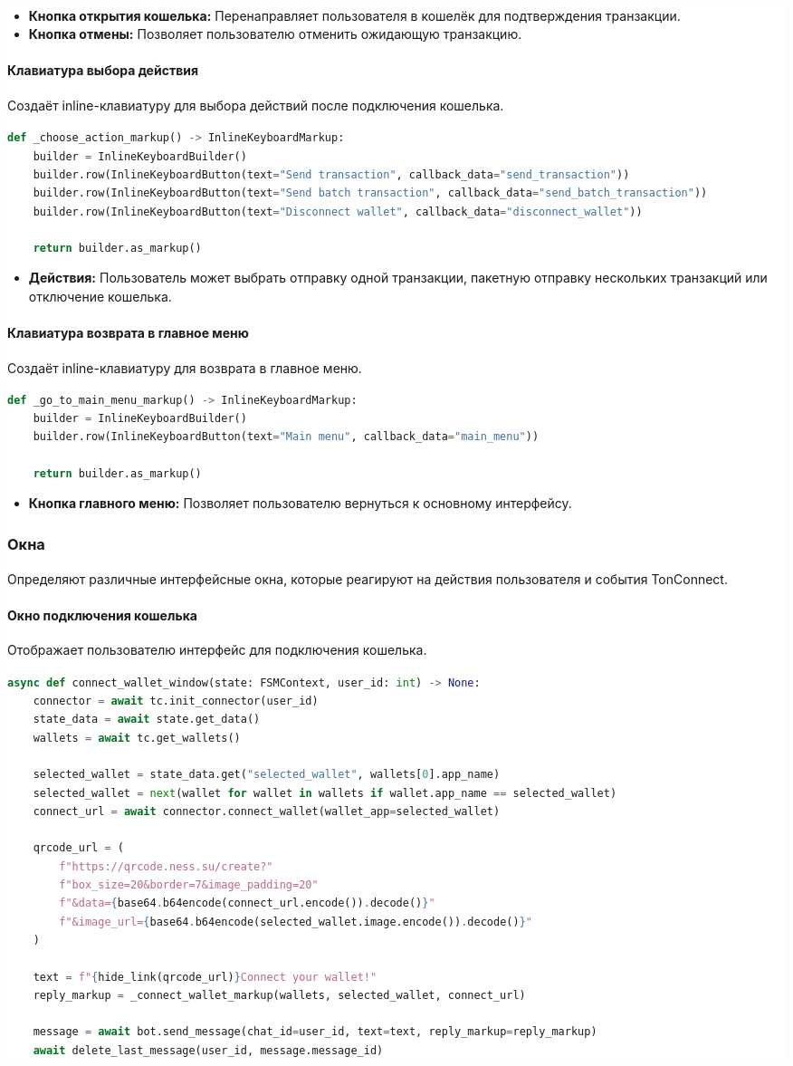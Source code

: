 * **Кнопка открытия кошелька:** Перенаправляет пользователя в кошелёк для подтверждения транзакции.
* **Кнопка отмены:** Позволяет пользователю отменить ожидающую транзакцию.

#### Клавиатура выбора действия

Создаёт inline-клавиатуру для выбора действий после подключения кошелька.

```python
def _choose_action_markup() -> InlineKeyboardMarkup:
    builder = InlineKeyboardBuilder()
    builder.row(InlineKeyboardButton(text="Send transaction", callback_data="send_transaction"))
    builder.row(InlineKeyboardButton(text="Send batch transaction", callback_data="send_batch_transaction"))
    builder.row(InlineKeyboardButton(text="Disconnect wallet", callback_data="disconnect_wallet"))

    return builder.as_markup()
```

* **Действия:** Пользователь может выбрать отправку одной транзакции, пакетную отправку нескольких транзакций или
  отключение кошелька.

#### Клавиатура возврата в главное меню

Создаёт inline-клавиатуру для возврата в главное меню.

```python
def _go_to_main_menu_markup() -> InlineKeyboardMarkup:
    builder = InlineKeyboardBuilder()
    builder.row(InlineKeyboardButton(text="Main menu", callback_data="main_menu"))

    return builder.as_markup()
```

* **Кнопка главного меню:** Позволяет пользователю вернуться к основному интерфейсу.

### Окна

Определяют различные интерфейсные окна, которые реагируют на действия пользователя и события TonConnect.

#### Окно подключения кошелька

Отображает пользователю интерфейс для подключения кошелька.

```python
async def connect_wallet_window(state: FSMContext, user_id: int) -> None:
    connector = await tc.init_connector(user_id)
    state_data = await state.get_data()
    wallets = await tc.get_wallets()

    selected_wallet = state_data.get("selected_wallet", wallets[0].app_name)
    selected_wallet = next(wallet for wallet in wallets if wallet.app_name == selected_wallet)
    connect_url = await connector.connect_wallet(wallet_app=selected_wallet)

    qrcode_url = (
        f"https://qrcode.ness.su/create?"
        f"box_size=20&border=7&image_padding=20"
        f"&data={base64.b64encode(connect_url.encode()).decode()}"
        f"&image_url={base64.b64encode(selected_wallet.image.encode()).decode()}"
    )

    text = f"{hide_link(qrcode_url)}Connect your wallet!"
    reply_markup = _connect_wallet_markup(wallets, selected_wallet, connect_url)

    message = await bot.send_message(chat_id=user_id, text=text, reply_markup=reply_markup)
    await delete_last_message(user_id, message.message_id)
```
